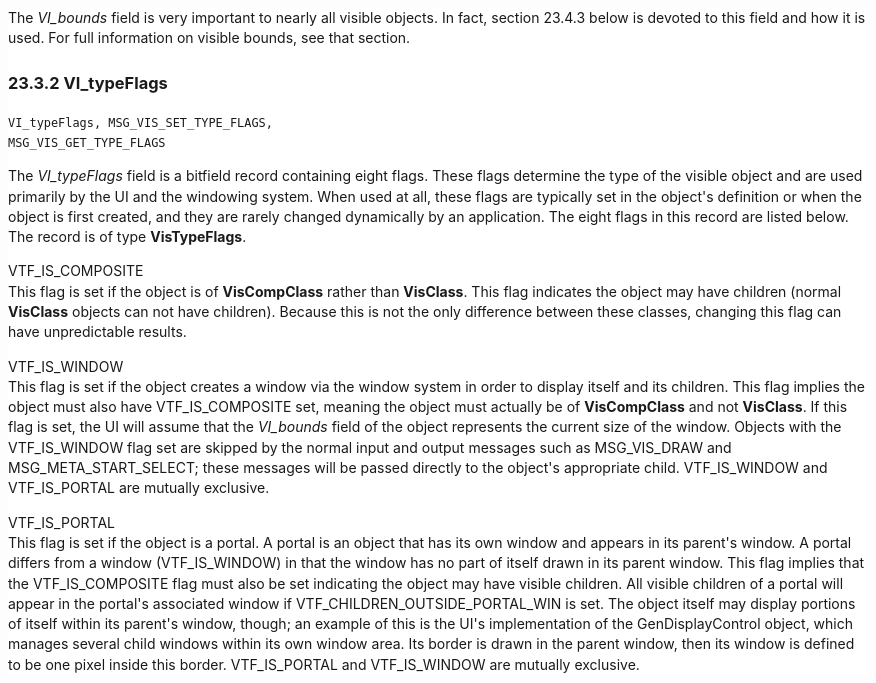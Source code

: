 The *VI_bounds* field is very important to nearly all visible objects. In fact, 
section 23.4.3 below is devoted to this field and how it is used. For full 
information on visible bounds, see that section.

### 23.3.2 VI_typeFlags
	VI_typeFlags, MSG_VIS_SET_TYPE_FLAGS, 
	MSG_VIS_GET_TYPE_FLAGS

The *VI_typeFlags* field is a bitfield record containing eight flags. These flags 
determine the type of the visible object and are used primarily by the UI and 
the windowing system. When used at all, these flags are typically set in the 
object's definition or when the object is first created, and they are rarely 
changed dynamically by an application. The eight flags in this record are 
listed below. The record is of type **VisTypeFlags**.

VTF_IS_COMPOSITE  
This flag is set if the object is of **VisCompClass** rather than 
**VisClass**. This flag indicates the object may have children 
(normal **VisClass** objects can not have children). Because this 
is not the only difference between these classes, changing this 
flag can have unpredictable results.

VTF_IS_WINDOW  
This flag is set if the object creates a window via the window 
system in order to display itself and its children. This flag 
implies the object must also have VTF_IS_COMPOSITE set, 
meaning the object must actually be of **VisCompClass** and not 
**VisClass**. If this flag is set, the UI will assume that the 
*VI_bounds* field of the object represents the current size of the 
window. Objects with the VTF_IS_WINDOW flag set are skipped 
by the normal input and output messages such as 
MSG_VIS_DRAW and MSG_META_START_SELECT; these 
messages will be passed directly to the object's appropriate 
child. VTF_IS_WINDOW and VTF_IS_PORTAL are mutually 
exclusive.

VTF_IS_PORTAL  
This flag is set if the object is a portal. A portal is an object that 
has its own window and appears in its parent's window. A 
portal differs from a window (VTF_IS_WINDOW) in that the 
window has no part of itself drawn in its parent window. This 
flag implies that the VTF_IS_COMPOSITE flag must also be set 
indicating the object may have visible children. All visible 
children of a portal will appear in the portal's associated 
window if VTF_CHILDREN_OUTSIDE_PORTAL_WIN is set. The 
object itself may display portions of itself within its parent's 
window, though; an example of this is the UI's implementation 
of the GenDisplayControl object, which manages several child 
windows within its own window area. Its border is drawn in the 
parent window, then its window is defined to be one pixel inside 
this border. VTF_IS_PORTAL and VTF_IS_WINDOW are 
mutually exclusive.
